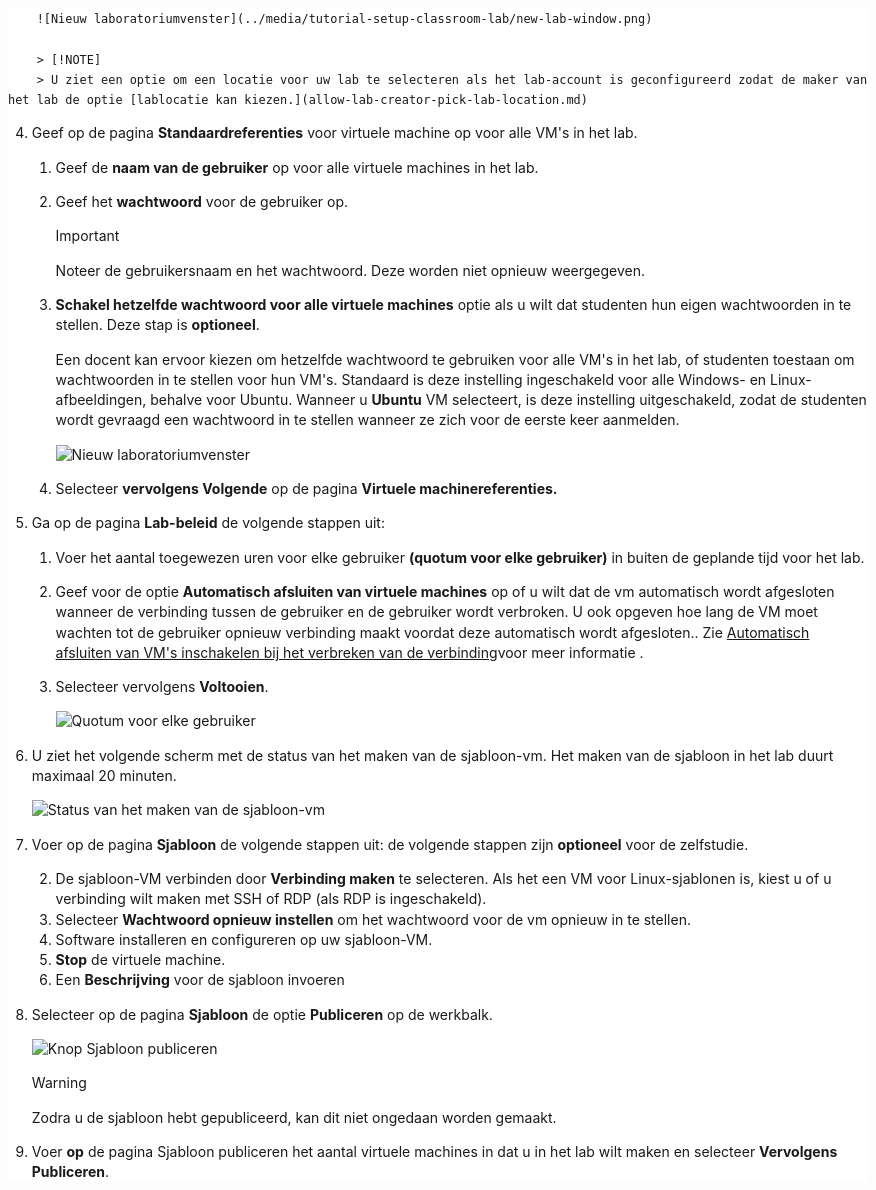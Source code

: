         ![Nieuw laboratoriumvenster](../media/tutorial-setup-classroom-lab/new-lab-window.png)

        > [!NOTE]
        > U ziet een optie om een locatie voor uw lab te selecteren als het lab-account is geconfigureerd zodat de maker van het lab de optie [lablocatie kan kiezen.](allow-lab-creator-pick-lab-location.md) 
4. Geef op de pagina **Standaardreferenties** voor virtuele machine op voor alle VM's in het lab.
    1. Geef de **naam van de gebruiker** op voor alle virtuele machines in het lab.
    2. Geef het **wachtwoord** voor de gebruiker op. 

        > [!IMPORTANT]
        > Noteer de gebruikersnaam en het wachtwoord. Deze worden niet opnieuw weergegeven.
    3. **Schakel hetzelfde wachtwoord voor alle virtuele machines** optie als u wilt dat studenten hun eigen wachtwoorden in te stellen. Deze stap is **optioneel**. 

        Een docent kan ervoor kiezen om hetzelfde wachtwoord te gebruiken voor alle VM's in het lab, of studenten toestaan om wachtwoorden in te stellen voor hun VM's. Standaard is deze instelling ingeschakeld voor alle Windows- en Linux-afbeeldingen, behalve voor Ubuntu. Wanneer u **Ubuntu** VM selecteert, is deze instelling uitgeschakeld, zodat de studenten wordt gevraagd een wachtwoord in te stellen wanneer ze zich voor de eerste keer aanmelden.  

        ![Nieuw laboratoriumvenster](../media/tutorial-setup-classroom-lab/virtual-machine-credentials.png)
    4. Selecteer **vervolgens Volgende** op de pagina **Virtuele machinereferenties.** 
5. Ga op de pagina **Lab-beleid** de volgende stappen uit:
    1. Voer het aantal toegewezen uren voor elke gebruiker **(quotum voor elke gebruiker)** in buiten de geplande tijd voor het lab. 
    2. Geef voor de optie **Automatisch afsluiten van virtuele machines** op of u wilt dat de vm automatisch wordt afgesloten wanneer de verbinding tussen de gebruiker en de gebruiker wordt verbroken. U ook opgeven hoe lang de VM moet wachten tot de gebruiker opnieuw verbinding maakt voordat deze automatisch wordt afgesloten.. Zie [Automatisch afsluiten van VM's inschakelen bij het verbreken van de verbinding](how-to-enable-shutdown-disconnect.md)voor meer informatie .
    3. Selecteer vervolgens **Voltooien**. 

        ![Quotum voor elke gebruiker](../media/tutorial-setup-classroom-lab/quota-for-each-user.png)
    
5. U ziet het volgende scherm met de status van het maken van de sjabloon-vm. Het maken van de sjabloon in het lab duurt maximaal 20 minuten. 

    ![Status van het maken van de sjabloon-vm](../media/tutorial-setup-classroom-lab/create-template-vm-progress.png)
8. Voer op de pagina **Sjabloon** de volgende stappen uit: de volgende stappen zijn **optioneel** voor de zelfstudie.

    2. De sjabloon-VM verbinden door **Verbinding maken** te selecteren. Als het een VM voor Linux-sjablonen is, kiest u of u verbinding wilt maken met SSH of RDP (als RDP is ingeschakeld).
    1. Selecteer **Wachtwoord opnieuw instellen** om het wachtwoord voor de vm opnieuw in te stellen. 
    1. Software installeren en configureren op uw sjabloon-VM. 
    1. **Stop** de virtuele machine.  
    1. Een **Beschrijving** voor de sjabloon invoeren
10. Selecteer op de pagina **Sjabloon** de optie **Publiceren** op de werkbalk. 

    ![Knop Sjabloon publiceren](../media/tutorial-setup-classroom-lab/template-page-publish-button.png)

    > [!WARNING]
    > Zodra u de sjabloon hebt gepubliceerd, kan dit niet ongedaan worden gemaakt. 
8. Voer **op** de pagina Sjabloon publiceren het aantal virtuele machines in dat u in het lab wilt maken en selecteer **Vervolgens Publiceren**. 
